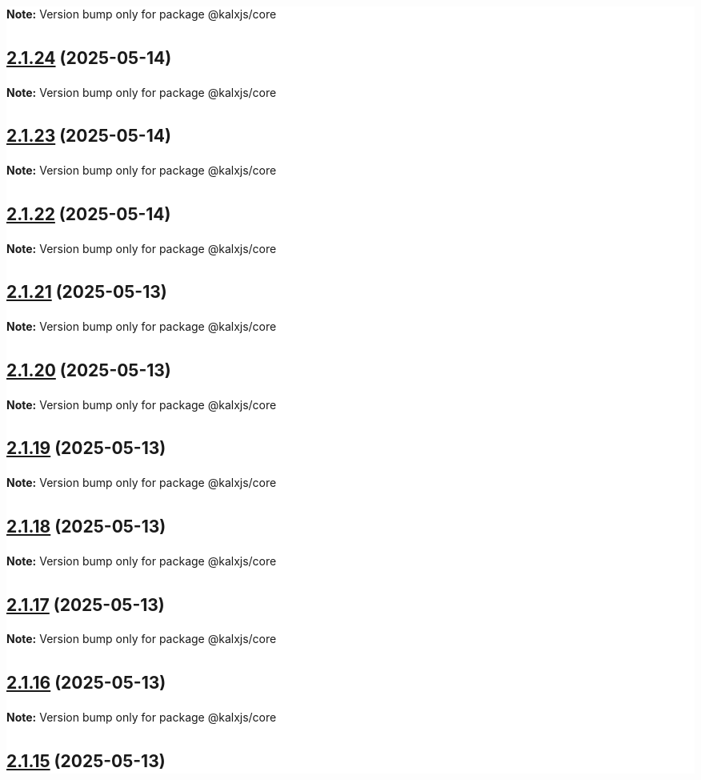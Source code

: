 **Note:** Version bump only for package @kalxjs/core

## [2.1.24](https://github.com/Odeneho-Calculus/kalxjs/compare/@kalxjs/core@2.1.23...@kalxjs/core@2.1.24) (2025-05-14)

**Note:** Version bump only for package @kalxjs/core

## [2.1.23](https://github.com/Odeneho-Calculus/kalxjs/compare/@kalxjs/core@2.1.22...@kalxjs/core@2.1.23) (2025-05-14)

**Note:** Version bump only for package @kalxjs/core

## [2.1.22](https://github.com/Odeneho-Calculus/kalxjs/compare/@kalxjs/core@2.1.21...@kalxjs/core@2.1.22) (2025-05-14)

**Note:** Version bump only for package @kalxjs/core

## [2.1.21](https://github.com/Odeneho-Calculus/kalxjs/compare/@kalxjs/core@2.1.20...@kalxjs/core@2.1.21) (2025-05-13)

**Note:** Version bump only for package @kalxjs/core

## [2.1.20](https://github.com/Odeneho-Calculus/kalxjs/compare/@kalxjs/core@2.1.19...@kalxjs/core@2.1.20) (2025-05-13)

**Note:** Version bump only for package @kalxjs/core

## [2.1.19](https://github.com/Odeneho-Calculus/kalxjs/compare/@kalxjs/core@2.1.18...@kalxjs/core@2.1.19) (2025-05-13)

**Note:** Version bump only for package @kalxjs/core

## [2.1.18](https://github.com/Odeneho-Calculus/kalxjs/compare/@kalxjs/core@2.1.17...@kalxjs/core@2.1.18) (2025-05-13)

**Note:** Version bump only for package @kalxjs/core

## [2.1.17](https://github.com/Odeneho-Calculus/kalxjs/compare/@kalxjs/core@2.1.16...@kalxjs/core@2.1.17) (2025-05-13)

**Note:** Version bump only for package @kalxjs/core

## [2.1.16](https://github.com/Odeneho-Calculus/kalxjs/compare/@kalxjs/core@2.1.15...@kalxjs/core@2.1.16) (2025-05-13)

**Note:** Version bump only for package @kalxjs/core

## [2.1.15](https://github.com/Odeneho-Calculus/kalxjs/compare/@kalxjs/core@2.1.14...@kalxjs/core@2.1.15) (2025-05-13)
